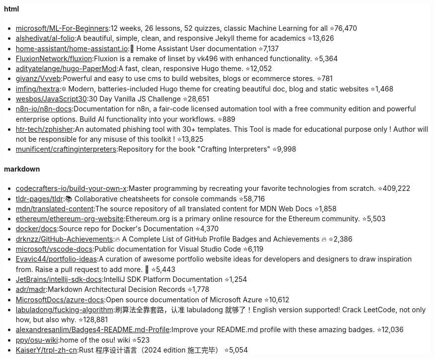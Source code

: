 #### html
* [microsoft/ML-For-Beginners](https://github.com/microsoft/ML-For-Beginners):12 weeks, 26 lessons, 52 quizzes, classic Machine Learning for all ⭐76,470
* [alshedivat/al-folio](https://github.com/alshedivat/al-folio):A beautiful, simple, clean, and responsive Jekyll theme for academics ⭐13,626
* [home-assistant/home-assistant.io](https://github.com/home-assistant/home-assistant.io):📘 Home Assistant User documentation ⭐7,137
* [FluxionNetwork/fluxion](https://github.com/FluxionNetwork/fluxion):Fluxion is a remake of linset by vk496 with enhanced functionality. ⭐5,364
* [adityatelange/hugo-PaperMod](https://github.com/adityatelange/hugo-PaperMod):A fast, clean, responsive Hugo theme. ⭐12,052
* [givanz/Vvveb](https://github.com/givanz/Vvveb):Powerful and easy to use cms to build websites, blogs or ecommerce stores. ⭐781
* [imfing/hextra](https://github.com/imfing/hextra):🔯 Modern, batteries-included Hugo theme for creating beautiful doc, blog and static websites ⭐1,468
* [wesbos/JavaScript30](https://github.com/wesbos/JavaScript30):30 Day Vanilla JS Challenge ⭐28,651
* [n8n-io/n8n-docs](https://github.com/n8n-io/n8n-docs):Documentation for n8n, a fair-code licensed automation tool with a free community edition and powerful enterprise options. Build AI functionality into your workflows. ⭐889
* [htr-tech/zphisher](https://github.com/htr-tech/zphisher):An automated phishing tool with 30+ templates. This Tool is made for educational purpose only ! Author will not be responsible for any misuse of this toolkit ! ⭐13,825
* [munificent/craftinginterpreters](https://github.com/munificent/craftinginterpreters):Repository for the book "Crafting Interpreters" ⭐9,998

#### markdown
* [codecrafters-io/build-your-own-x](https://github.com/codecrafters-io/build-your-own-x):Master programming by recreating your favorite technologies from scratch. ⭐409,222
* [tldr-pages/tldr](https://github.com/tldr-pages/tldr):📚 Collaborative cheatsheets for console commands ⭐58,716
* [mdn/translated-content](https://github.com/mdn/translated-content):The source repository of all translated content for MDN Web Docs ⭐1,858
* [ethereum/ethereum-org-website](https://github.com/ethereum/ethereum-org-website):Ethereum.org is a primary online resource for the Ethereum community. ⭐5,503
* [docker/docs](https://github.com/docker/docs):Source repo for Docker's Documentation ⭐4,370
* [drknzz/GitHub-Achievements](https://github.com/drknzz/GitHub-Achievements):🔥 A Complete List of GitHub Profile Badges and Achievements 🔥 ⭐2,386
* [microsoft/vscode-docs](https://github.com/microsoft/vscode-docs):Public documentation for Visual Studio Code ⭐6,119
* [Evavic44/portfolio-ideas](https://github.com/Evavic44/portfolio-ideas):A curation of awesome portfolio website ideas for developers and designers to draw inspiration from. Raise a pull request to add more. 💜 ⭐5,443
* [JetBrains/intellij-sdk-docs](https://github.com/JetBrains/intellij-sdk-docs):IntelliJ SDK Platform Documentation ⭐1,254
* [adr/madr](https://github.com/adr/madr):Markdown Architectural Decision Records ⭐1,778
* [MicrosoftDocs/azure-docs](https://github.com/MicrosoftDocs/azure-docs):Open source documentation of Microsoft Azure ⭐10,612
* [labuladong/fucking-algorithm](https://github.com/labuladong/fucking-algorithm):刷算法全靠套路，认准 labuladong 就够了！English version supported! Crack LeetCode, not only how, but also why. ⭐128,881
* [alexandresanlim/Badges4-README.md-Profile](https://github.com/alexandresanlim/Badges4-README.md-Profile):Improve your README.md profile with these amazing badges. ⭐12,036
* [ppy/osu-wiki](https://github.com/ppy/osu-wiki):home of the osu! wiki ⭐523
* [KaiserY/trpl-zh-cn](https://github.com/KaiserY/trpl-zh-cn):Rust 程序设计语言（2024 edition 施工完毕） ⭐5,054
